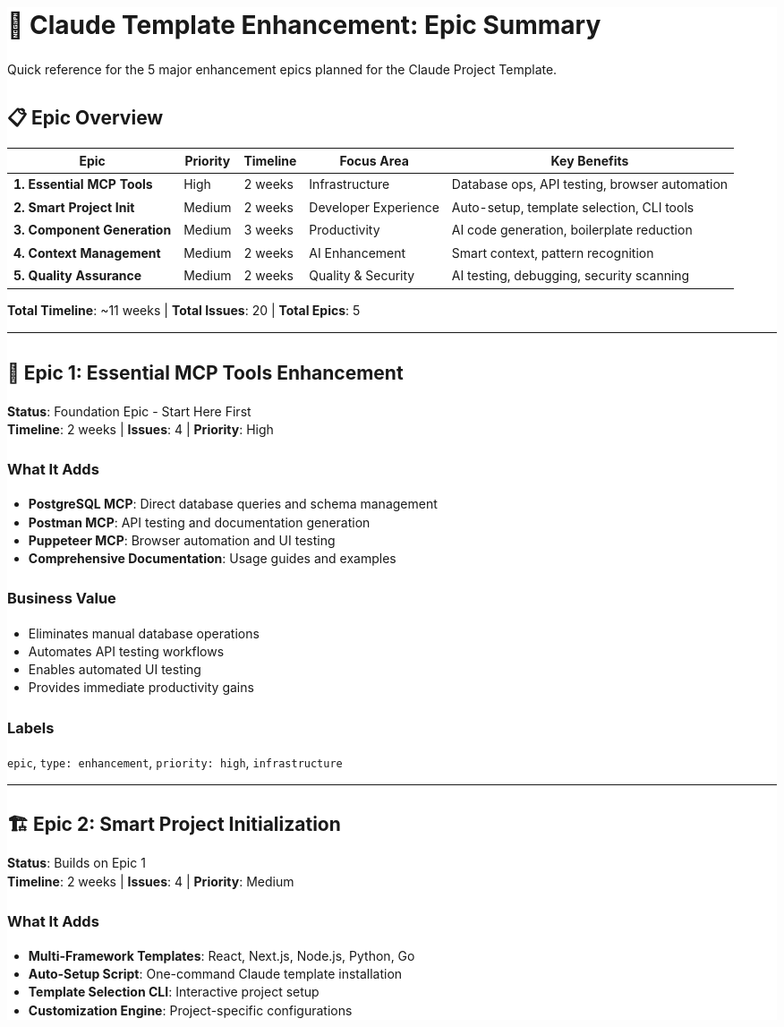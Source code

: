 # 🚀 Claude Template Enhancement: Epic Summary

Quick reference for the 5 major enhancement epics planned for the Claude Project Template.

## 📋 Epic Overview

| Epic | Priority | Timeline | Focus Area | Key Benefits |
|------|----------|----------|------------|--------------|
| **1. Essential MCP Tools** | High | 2 weeks | Infrastructure | Database ops, API testing, browser automation |
| **2. Smart Project Init** | Medium | 2 weeks | Developer Experience | Auto-setup, template selection, CLI tools |
| **3. Component Generation** | Medium | 3 weeks | Productivity | AI code generation, boilerplate reduction |
| **4. Context Management** | Medium | 2 weeks | AI Enhancement | Smart context, pattern recognition |
| **5. Quality Assurance** | Medium | 2 weeks | Quality & Security | AI testing, debugging, security scanning |

**Total Timeline**: ~11 weeks | **Total Issues**: 20 | **Total Epics**: 5

---

## 🎯 Epic 1: Essential MCP Tools Enhancement
**Status**: Foundation Epic - Start Here First  
**Timeline**: 2 weeks | **Issues**: 4 | **Priority**: High

### What It Adds
- **PostgreSQL MCP**: Direct database queries and schema management
- **Postman MCP**: API testing and documentation generation  
- **Puppeteer MCP**: Browser automation and UI testing
- **Comprehensive Documentation**: Usage guides and examples

### Business Value
- Eliminates manual database operations
- Automates API testing workflows
- Enables automated UI testing
- Provides immediate productivity gains

### Labels
`epic`, `type: enhancement`, `priority: high`, `infrastructure`

---

## 🏗️ Epic 2: Smart Project Initialization  
**Status**: Builds on Epic 1  
**Timeline**: 2 weeks | **Issues**: 4 | **Priority**: Medium

### What It Adds
- **Multi-Framework Templates**: React, Next.js, Node.js, Python, Go
- **Auto-Setup Script**: One-command Claude template installation
- **Template Selection CLI**: Interactive project setup
- **Customization Engine**: Project-specific configurations
